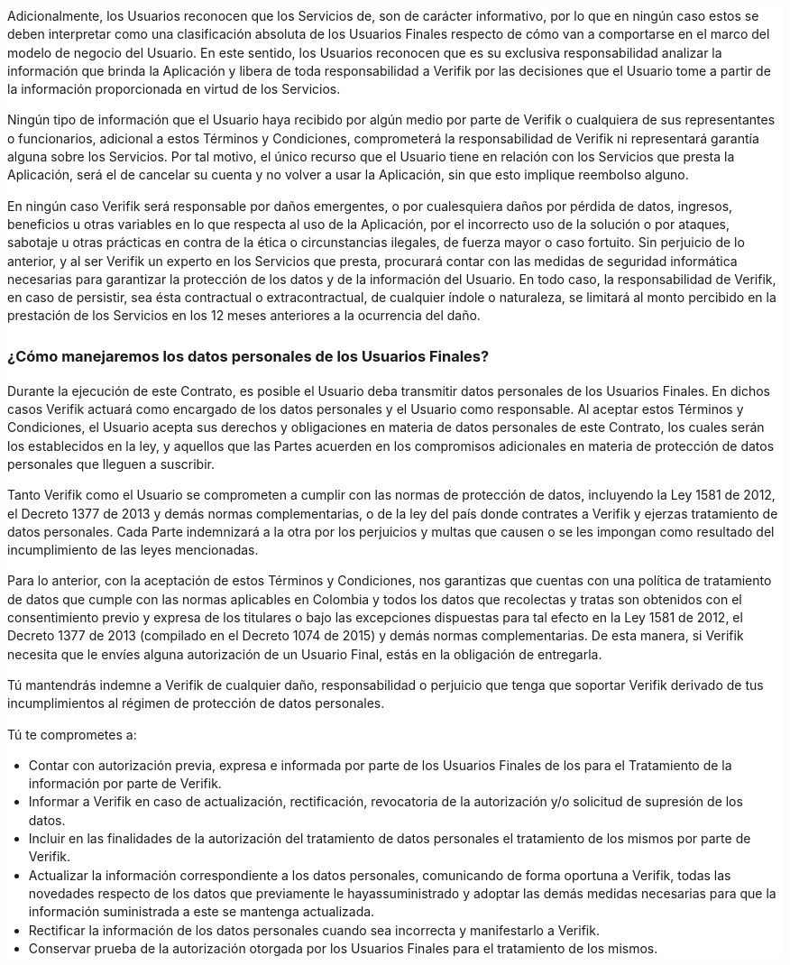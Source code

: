 Adicionalmente, los Usuarios reconocen que los Servicios de, son de carácter informativo, por lo que en ningún caso estos se deben interpretar como una clasificación absoluta de los Usuarios Finales respecto de cómo van a comportarse en el marco del modelo de negocio del Usuario. En este sentido, los Usuarios reconocen que es su exclusiva responsabilidad analizar la información que brinda la Aplicación y libera de toda responsabilidad a Verifik por las decisiones que el Usuario tome a partir de la información proporcionada en virtud de los Servicios.

Ningún tipo de información que el Usuario haya recibido por algún medio por parte de Verifik o cualquiera de sus representantes o funcionarios, adicional a estos Términos y Condiciones, comprometerá la responsabilidad de Verifik ni representará garantía alguna sobre los Servicios. Por tal motivo, el único recurso que el Usuario tiene en relación con los Servicios que presta la Aplicación, será el de cancelar su cuenta y no volver a usar la Aplicación, sin que esto implique reembolso alguno.

En ningún caso Verifik será responsable por daños emergentes, o por cualesquiera daños por pérdida de datos, ingresos, beneficios u otras variables en lo que respecta al uso de la Aplicación, por el incorrecto uso de la solución o por ataques, sabotaje u otras prácticas en contra de la ética o circunstancias ilegales, de fuerza mayor o caso fortuito. Sin perjuicio de lo anterior, y al ser Verifik un experto en los Servicios que presta, procurará contar con las medidas de seguridad informática necesarias para garantizar la protección de los datos y de la información del Usuario. En todo caso, la responsabilidad de Verifik, en caso de persistir, sea ésta contractual o extracontractual, de cualquier índole o naturaleza, se limitará al monto percibido en la prestación de los Servicios en los 12 meses anteriores a la ocurrencia del daño.

### **¿Cómo manejaremos los datos personales de los Usuarios Finales?**

Durante la ejecución de este Contrato, es posible el Usuario deba transmitir datos personales de los Usuarios Finales. En dichos casos Verifik actuará como encargado de los datos personales y el Usuario como responsable. Al aceptar estos Términos y Condiciones, el Usuario acepta sus derechos y obligaciones en materia de datos personales de este Contrato, los cuales serán los establecidos en la ley, y aquellos que las Partes acuerden en los compromisos adicionales en materia de protección de datos personales que lleguen a suscribir.

Tanto Verifik como el Usuario se comprometen a cumplir con las normas de protección de datos, incluyendo la Ley 1581 de 2012, el Decreto 1377 de 2013 y demás normas complementarias, o de la ley del país donde contrates a Verifik y ejerzas tratamiento de datos personales. Cada Parte indemnizará a la otra por los perjuicios y multas que causen o se les impongan como resultado del incumplimiento de las leyes mencionadas.

Para lo anterior, con la aceptación de estos Términos y Condiciones, nos garantizas que cuentas con una política de tratamiento de datos que cumple con las normas aplicables en Colombia y todos los datos que recolectas y tratas son obtenidos con el consentimiento previo y expresa de los titulares o bajo las excepciones dispuestas para tal efecto en la Ley 1581 de 2012, el Decreto 1377 de 2013 (compilado en el Decreto 1074 de 2015) y demás normas complementarias. De esta manera, si Verifik necesita que le envíes alguna autorización de un Usuario Final, estás en la obligación de entregarla.

Tú mantendrás indemne a Verifik de cualquier daño, responsabilidad o perjuicio que tenga que soportar Verifik derivado de tus incumplimientos al régimen de protección de datos personales.

Tú te comprometes a:

* Contar con autorización previa, expresa e informada por parte de los Usuarios Finales de los para el Tratamiento de la información por parte de Verifik.
* Informar a Verifik en caso de actualización, rectificación, revocatoria de la autorización y/o solicitud de supresión de los datos.
* Incluir en las finalidades de la autorización del tratamiento de datos personales el tratamiento de los mismos por parte de Verifik.
* Actualizar la información correspondiente a los datos personales, comunicando de forma oportuna a Verifik, todas las novedades respecto de los datos que previamente le hayassuministrado y adoptar las demás medidas necesarias para que la información suministrada a este se mantenga actualizada.
* Rectificar la información de los datos personales cuando sea incorrecta y manifestarlo a Verifik.&#x20;
* Conservar prueba de la autorización otorgada por los Usuarios Finales para el tratamiento de los mismos.
